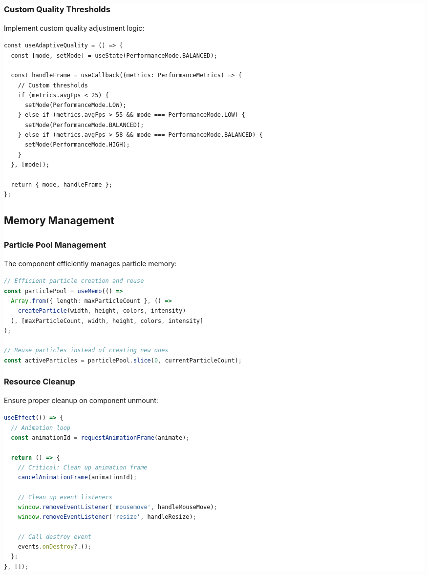 ### Custom Quality Thresholds

Implement custom quality adjustment logic:

```tsx
const useAdaptiveQuality = () => {
  const [mode, setMode] = useState(PerformanceMode.BALANCED);
  
  const handleFrame = useCallback((metrics: PerformanceMetrics) => {
    // Custom thresholds
    if (metrics.avgFps < 25) {
      setMode(PerformanceMode.LOW);
    } else if (metrics.avgFps > 55 && mode === PerformanceMode.LOW) {
      setMode(PerformanceMode.BALANCED);
    } else if (metrics.avgFps > 58 && mode === PerformanceMode.BALANCED) {
      setMode(PerformanceMode.HIGH);
    }
  }, [mode]);
  
  return { mode, handleFrame };
};
```

## Memory Management

### Particle Pool Management

The component efficiently manages particle memory:

```typescript
// Efficient particle creation and reuse
const particlePool = useMemo(() => 
  Array.from({ length: maxParticleCount }, () => 
    createParticle(width, height, colors, intensity)
  ), [maxParticleCount, width, height, colors, intensity]
);

// Reuse particles instead of creating new ones
const activeParticles = particlePool.slice(0, currentParticleCount);
```

### Resource Cleanup

Ensure proper cleanup on component unmount:

```typescript
useEffect(() => {
  // Animation loop
  const animationId = requestAnimationFrame(animate);
  
  return () => {
    // Critical: Clean up animation frame
    cancelAnimationFrame(animationId);
    
    // Clean up event listeners
    window.removeEventListener('mousemove', handleMouseMove);
    window.removeEventListener('resize', handleResize);
    
    // Call destroy event
    events.onDestroy?.();
  };
}, []);
```

